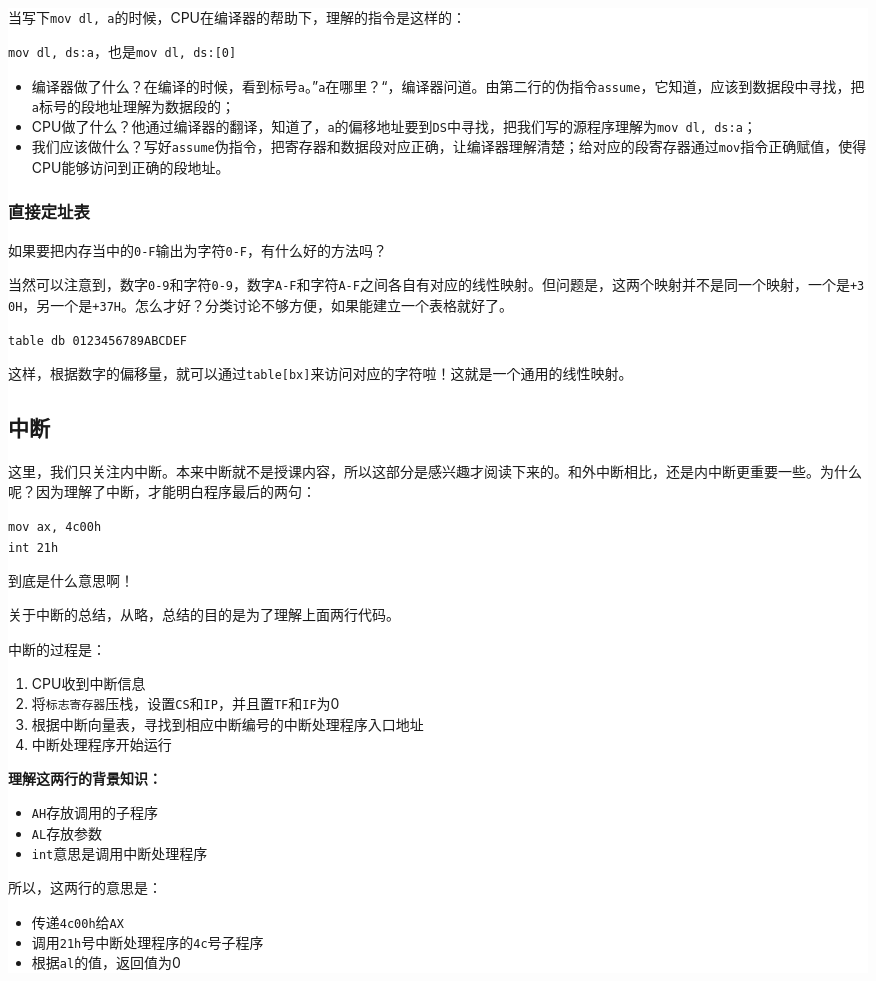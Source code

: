 当写下`mov dl, a`的时候，CPU在编译器的帮助下，理解的指令是这样的：

`mov dl, ds:a`，也是`mov dl, ds:[0]`

* 编译器做了什么？在编译的时候，看到标号`a`。”`a`在哪里？“，编译器问道。由第二行的伪指令`assume`，它知道，应该到数据段中寻找，把`a`标号的段地址理解为数据段的；
* CPU做了什么？他通过编译器的翻译，知道了，`a`的偏移地址要到`DS`中寻找，把我们写的源程序理解为`mov dl, ds:a`；
* 我们应该做什么？写好`assume`伪指令，把寄存器和数据段对应正确，让编译器理解清楚；给对应的段寄存器通过`mov`指令正确赋值，使得CPU能够访问到正确的段地址。

### 直接定址表

如果要把内存当中的`0-F`输出为字符`0-F`，有什么好的方法吗？

当然可以注意到，数字`0-9`和字符`0-9`，数字`A-F`和字符`A-F`之间各自有对应的线性映射。但问题是，这两个映射并不是同一个映射，一个是`+30H`，另一个是`+37H`。怎么才好？分类讨论不够方便，如果能建立一个表格就好了。

`table db 0123456789ABCDEF`

这样，根据数字的偏移量，就可以通过`table[bx]`来访问对应的字符啦！这就是一个通用的线性映射。

## 中断

这里，我们只关注内中断。本来中断就不是授课内容，所以这部分是感兴趣才阅读下来的。和外中断相比，还是内中断更重要一些。为什么呢？因为理解了中断，才能明白程序最后的两句：

```assembly
mov ax, 4c00h
int 21h
```

到底是什么意思啊！

关于中断的总结，从略，总结的目的是为了理解上面两行代码。

中断的过程是：

1. CPU收到中断信息
2. 将`标志寄存器`压栈，设置`CS`和`IP`，并且置`TF`和`IF`为0
3. 根据中断向量表，寻找到相应中断编号的中断处理程序入口地址
4. 中断处理程序开始运行

**理解这两行的背景知识：**

* `AH`存放调用的子程序
* `AL`存放参数
* `int`意思是调用中断处理程序

所以，这两行的意思是：

* 传递`4c00h`给`AX`
* 调用`21h`号中断处理程序的`4c`号子程序
* 根据`al`的值，返回值为0